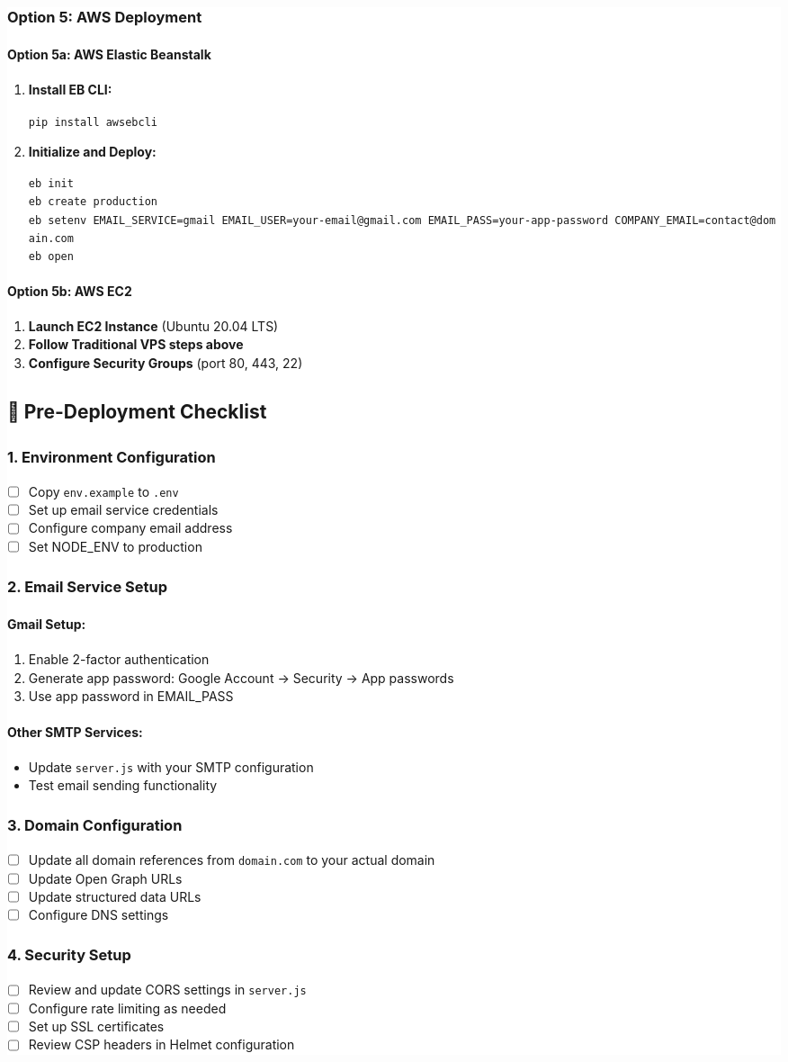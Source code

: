 ### Option 5: AWS Deployment

#### Option 5a: AWS Elastic Beanstalk

1. **Install EB CLI:**
   ```bash
   pip install awsebcli
   ```

2. **Initialize and Deploy:**
   ```bash
   eb init
   eb create production
   eb setenv EMAIL_SERVICE=gmail EMAIL_USER=your-email@gmail.com EMAIL_PASS=your-app-password COMPANY_EMAIL=contact@domain.com
   eb open
   ```

#### Option 5b: AWS EC2

1. **Launch EC2 Instance** (Ubuntu 20.04 LTS)
2. **Follow Traditional VPS steps above**
3. **Configure Security Groups** (port 80, 443, 22)

## 🔧 Pre-Deployment Checklist

### 1. Environment Configuration
- [ ] Copy `env.example` to `.env`
- [ ] Set up email service credentials
- [ ] Configure company email address
- [ ] Set NODE_ENV to production

### 2. Email Service Setup

#### Gmail Setup:
1. Enable 2-factor authentication
2. Generate app password: Google Account → Security → App passwords
3. Use app password in EMAIL_PASS

#### Other SMTP Services:
- Update `server.js` with your SMTP configuration
- Test email sending functionality

### 3. Domain Configuration
- [ ] Update all domain references from `domain.com` to your actual domain
- [ ] Update Open Graph URLs
- [ ] Update structured data URLs
- [ ] Configure DNS settings

### 4. Security Setup
- [ ] Review and update CORS settings in `server.js`
- [ ] Configure rate limiting as needed
- [ ] Set up SSL certificates
- [ ] Review CSP headers in Helmet configuration
